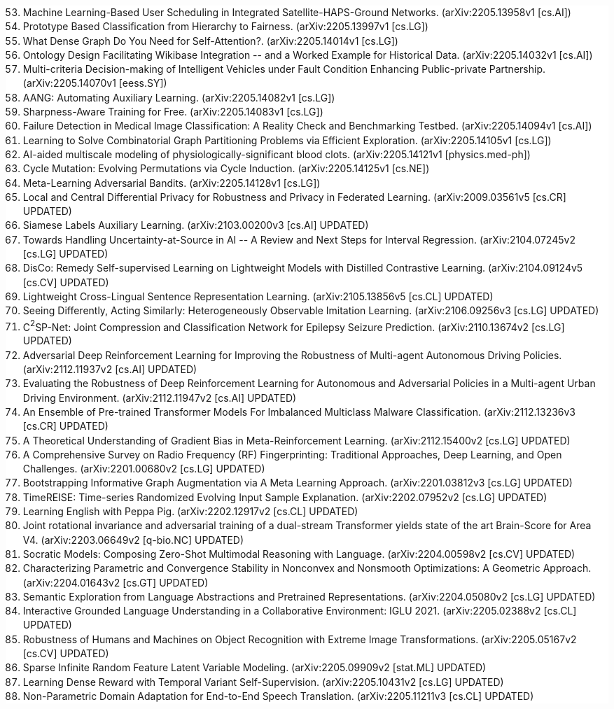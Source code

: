 53. Machine Learning-Based User Scheduling in Integrated Satellite-HAPS-Ground Networks. (arXiv:2205.13958v1 [cs.AI])
54. Prototype Based Classification from Hierarchy to Fairness. (arXiv:2205.13997v1 [cs.LG])
55. What Dense Graph Do You Need for Self-Attention?. (arXiv:2205.14014v1 [cs.LG])
56. Ontology Design Facilitating Wikibase Integration -- and a Worked Example for Historical Data. (arXiv:2205.14032v1 [cs.AI])
57. Multi-criteria Decision-making of Intelligent Vehicles under Fault Condition Enhancing Public-private Partnership. (arXiv:2205.14070v1 [eess.SY])
58. AANG: Automating Auxiliary Learning. (arXiv:2205.14082v1 [cs.LG])
59. Sharpness-Aware Training for Free. (arXiv:2205.14083v1 [cs.LG])
60. Failure Detection in Medical Image Classification: A Reality Check and Benchmarking Testbed. (arXiv:2205.14094v1 [cs.AI])
61. Learning to Solve Combinatorial Graph Partitioning Problems via Efficient Exploration. (arXiv:2205.14105v1 [cs.LG])
62. AI-aided multiscale modeling of physiologically-significant blood clots. (arXiv:2205.14121v1 [physics.med-ph])
63. Cycle Mutation: Evolving Permutations via Cycle Induction. (arXiv:2205.14125v1 [cs.NE])
64. Meta-Learning Adversarial Bandits. (arXiv:2205.14128v1 [cs.LG])
65. Local and Central Differential Privacy for Robustness and Privacy in Federated Learning. (arXiv:2009.03561v5 [cs.CR] UPDATED)
66. Siamese Labels Auxiliary Learning. (arXiv:2103.00200v3 [cs.AI] UPDATED)
67. Towards Handling Uncertainty-at-Source in AI -- A Review and Next Steps for Interval Regression. (arXiv:2104.07245v2 [cs.LG] UPDATED)
68. DisCo: Remedy Self-supervised Learning on Lightweight Models with Distilled Contrastive Learning. (arXiv:2104.09124v5 [cs.CV] UPDATED)
69. Lightweight Cross-Lingual Sentence Representation Learning. (arXiv:2105.13856v5 [cs.CL] UPDATED)
70. Seeing Differently, Acting Similarly: Heterogeneously Observable Imitation Learning. (arXiv:2106.09256v3 [cs.LG] UPDATED)
71. C$^2$SP-Net: Joint Compression and Classification Network for Epilepsy Seizure Prediction. (arXiv:2110.13674v2 [cs.LG] UPDATED)
72. Adversarial Deep Reinforcement Learning for Improving the Robustness of Multi-agent Autonomous Driving Policies. (arXiv:2112.11937v2 [cs.AI] UPDATED)
73. Evaluating the Robustness of Deep Reinforcement Learning for Autonomous and Adversarial Policies in a Multi-agent Urban Driving Environment. (arXiv:2112.11947v2 [cs.AI] UPDATED)
74. An Ensemble of Pre-trained Transformer Models For Imbalanced Multiclass Malware Classification. (arXiv:2112.13236v3 [cs.CR] UPDATED)
75. A Theoretical Understanding of Gradient Bias in Meta-Reinforcement Learning. (arXiv:2112.15400v2 [cs.LG] UPDATED)
76. A Comprehensive Survey on Radio Frequency (RF) Fingerprinting: Traditional Approaches, Deep Learning, and Open Challenges. (arXiv:2201.00680v2 [cs.LG] UPDATED)
77. Bootstrapping Informative Graph Augmentation via A Meta Learning Approach. (arXiv:2201.03812v3 [cs.LG] UPDATED)
78. TimeREISE: Time-series Randomized Evolving Input Sample Explanation. (arXiv:2202.07952v2 [cs.LG] UPDATED)
79. Learning English with Peppa Pig. (arXiv:2202.12917v2 [cs.CL] UPDATED)
80. Joint rotational invariance and adversarial training of a dual-stream Transformer yields state of the art Brain-Score for Area V4. (arXiv:2203.06649v2 [q-bio.NC] UPDATED)
81. Socratic Models: Composing Zero-Shot Multimodal Reasoning with Language. (arXiv:2204.00598v2 [cs.CV] UPDATED)
82. Characterizing Parametric and Convergence Stability in Nonconvex and Nonsmooth Optimizations: A Geometric Approach. (arXiv:2204.01643v2 [cs.GT] UPDATED)
83. Semantic Exploration from Language Abstractions and Pretrained Representations. (arXiv:2204.05080v2 [cs.LG] UPDATED)
84. Interactive Grounded Language Understanding in a Collaborative Environment: IGLU 2021. (arXiv:2205.02388v2 [cs.CL] UPDATED)
85. Robustness of Humans and Machines on Object Recognition with Extreme Image Transformations. (arXiv:2205.05167v2 [cs.CV] UPDATED)
86. Sparse Infinite Random Feature Latent Variable Modeling. (arXiv:2205.09909v2 [stat.ML] UPDATED)
87. Learning Dense Reward with Temporal Variant Self-Supervision. (arXiv:2205.10431v2 [cs.LG] UPDATED)
88. Non-Parametric Domain Adaptation for End-to-End Speech Translation. (arXiv:2205.11211v3 [cs.CL] UPDATED)
